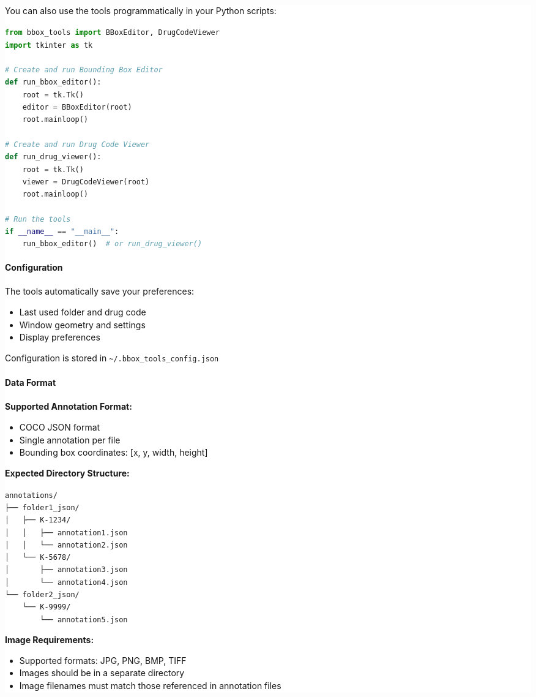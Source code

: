 You can also use the tools programmatically in your Python scripts:

```python
from bbox_tools import BBoxEditor, DrugCodeViewer
import tkinter as tk

# Create and run Bounding Box Editor
def run_bbox_editor():
    root = tk.Tk()
    editor = BBoxEditor(root)
    root.mainloop()

# Create and run Drug Code Viewer
def run_drug_viewer():
    root = tk.Tk()
    viewer = DrugCodeViewer(root)
    root.mainloop()

# Run the tools
if __name__ == "__main__":
    run_bbox_editor()  # or run_drug_viewer()
```

#### Configuration

The tools automatically save your preferences:
- Last used folder and drug code
- Window geometry and settings
- Display preferences

Configuration is stored in `~/.bbox_tools_config.json`

#### Data Format

**Supported Annotation Format:**
- COCO JSON format
- Single annotation per file
- Bounding box coordinates: [x, y, width, height]

**Expected Directory Structure:**
```
annotations/
├── folder1_json/
│   ├── K-1234/
│   │   ├── annotation1.json
│   │   └── annotation2.json
│   └── K-5678/
│       ├── annotation3.json
│       └── annotation4.json
└── folder2_json/
    └── K-9999/
        └── annotation5.json
```

**Image Requirements:**
- Supported formats: JPG, PNG, BMP, TIFF
- Images should be in a separate directory
- Image filenames must match those referenced in annotation files
